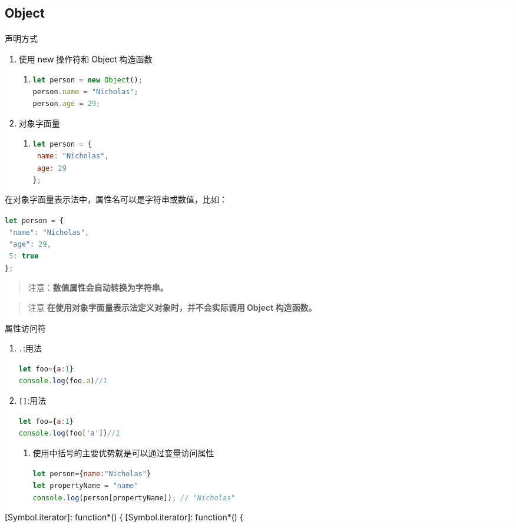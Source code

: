 ## Object

声明方式

1. 使用 new 操作符和 Object 构造函数

   1. ```js
      let person = new Object(); 
      person.name = "Nicholas"; 
      person.age = 29; 
      ```

2. 对象字面量

   1. ```js
      let person = { 
       name: "Nicholas", 
       age: 29 
      }; 
      ```



在对象字面量表示法中，属性名可以是字符串或数值，比如： 

```js
let person = { 
 "name": "Nicholas", 
 "age": 29, 
 5: true 
}; 
```

> 注意：**数值属性会自动转换为字符串。**



> 注意 **在使用对象字面量表示法定义对象时，并不会实际调用 Object 构造函数。**

属性访问符

1. `.`:用法

   ```js
   let foo={a:1}
   console.log(foo.a)//1
   ```

   

2. `[]`:用法

   ```js
   let foo={a:1}
   console.log(foo['a'])//1
   ```

   1. 使用中括号的主要优势就是可以通过变量访问属性

      ```js
      let person={name:"Nicholas"}
      let propertyName = "name"
      console.log(person[propertyName]); // "Nicholas"
      ```


 [Symbol.isConcatSpreadable]: true, 
 [Symbol.iterator]: function*() { 
 [Symbol.iterator]: function*() { 